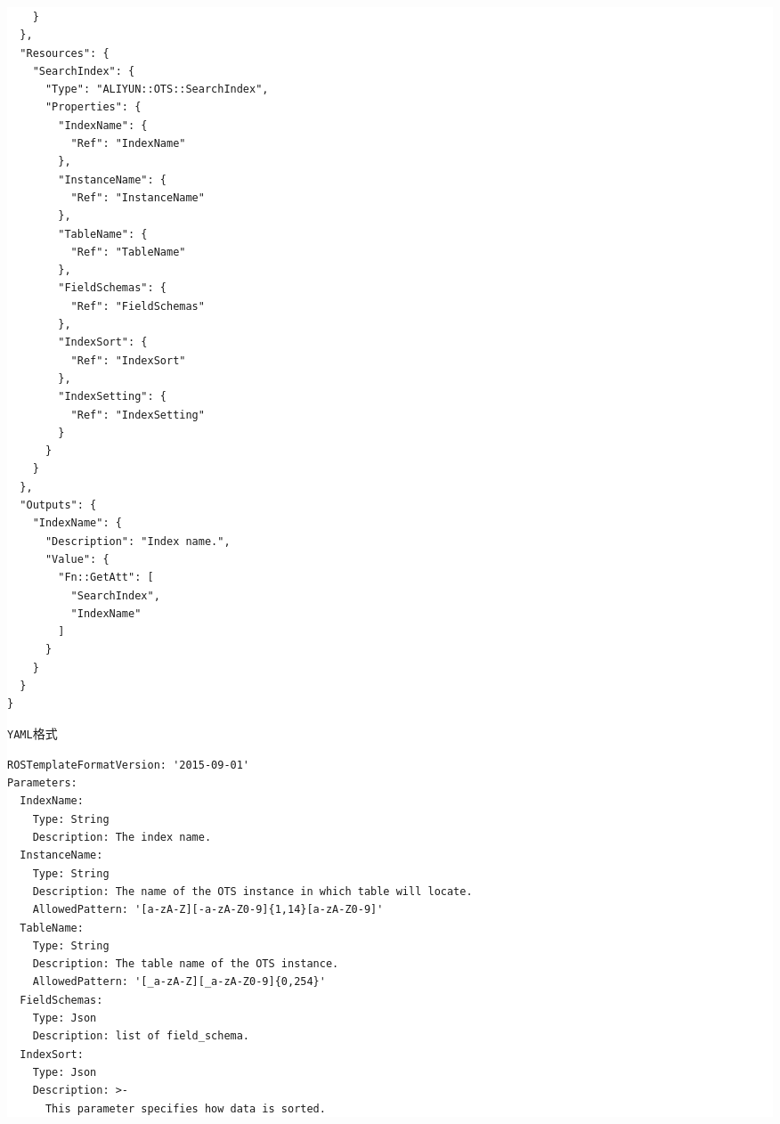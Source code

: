 ```
    }
  },
  "Resources": {
    "SearchIndex": {
      "Type": "ALIYUN::OTS::SearchIndex",
      "Properties": {
        "IndexName": {
          "Ref": "IndexName"
        },
        "InstanceName": {
          "Ref": "InstanceName"
        },
        "TableName": {
          "Ref": "TableName"
        },
        "FieldSchemas": {
          "Ref": "FieldSchemas"
        },
        "IndexSort": {
          "Ref": "IndexSort"
        },
        "IndexSetting": {
          "Ref": "IndexSetting"
        }
      }
    }
  },
  "Outputs": {
    "IndexName": {
      "Description": "Index name.",
      "Value": {
        "Fn::GetAtt": [
          "SearchIndex",
          "IndexName"
        ]
      }
    }
  }
}
```

`YAML`格式

```
ROSTemplateFormatVersion: '2015-09-01'
Parameters:
  IndexName:
    Type: String
    Description: The index name.
  InstanceName:
    Type: String
    Description: The name of the OTS instance in which table will locate.
    AllowedPattern: '[a-zA-Z][-a-zA-Z0-9]{1,14}[a-zA-Z0-9]'
  TableName:
    Type: String
    Description: The table name of the OTS instance.
    AllowedPattern: '[_a-zA-Z][_a-zA-Z0-9]{0,254}'
  FieldSchemas:
    Type: Json
    Description: list of field_schema.
  IndexSort:
    Type: Json
    Description: >-
      This parameter specifies how data is sorted. 
```